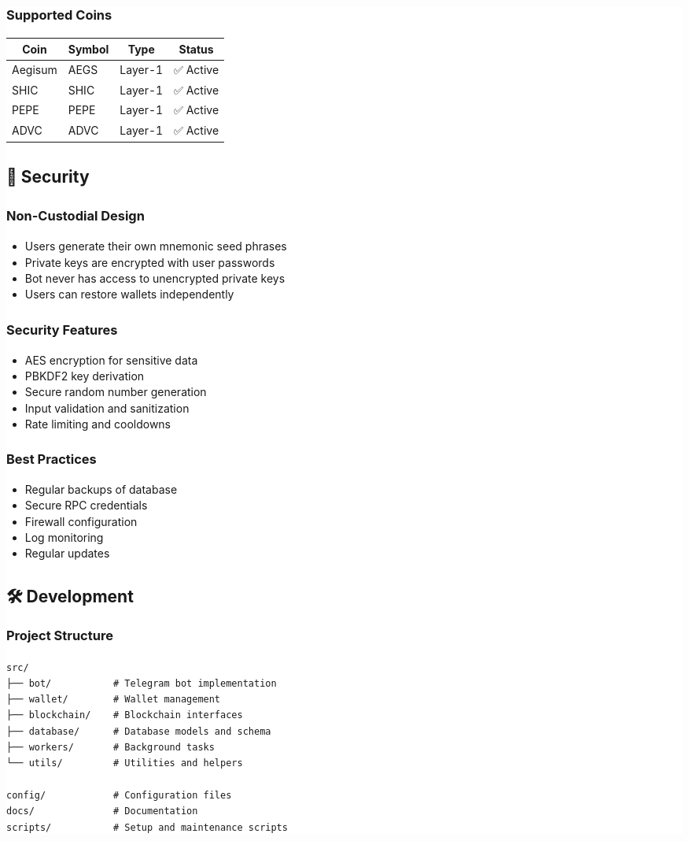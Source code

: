 ### Supported Coins
| Coin | Symbol | Type | Status |
|------|--------|------|--------|
| Aegisum | AEGS | Layer-1 | ✅ Active |
| SHIC | SHIC | Layer-1 | ✅ Active |
| PEPE | PEPE | Layer-1 | ✅ Active |
| ADVC | ADVC | Layer-1 | ✅ Active |

## 🔐 Security

### Non-Custodial Design
- Users generate their own mnemonic seed phrases
- Private keys are encrypted with user passwords
- Bot never has access to unencrypted private keys
- Users can restore wallets independently

### Security Features
- AES encryption for sensitive data
- PBKDF2 key derivation
- Secure random number generation
- Input validation and sanitization
- Rate limiting and cooldowns

### Best Practices
- Regular backups of database
- Secure RPC credentials
- Firewall configuration
- Log monitoring
- Regular updates

## 🛠️ Development

### Project Structure
```
src/
├── bot/           # Telegram bot implementation
├── wallet/        # Wallet management
├── blockchain/    # Blockchain interfaces
├── database/      # Database models and schema
├── workers/       # Background tasks
└── utils/         # Utilities and helpers

config/            # Configuration files
docs/              # Documentation
scripts/           # Setup and maintenance scripts
```
